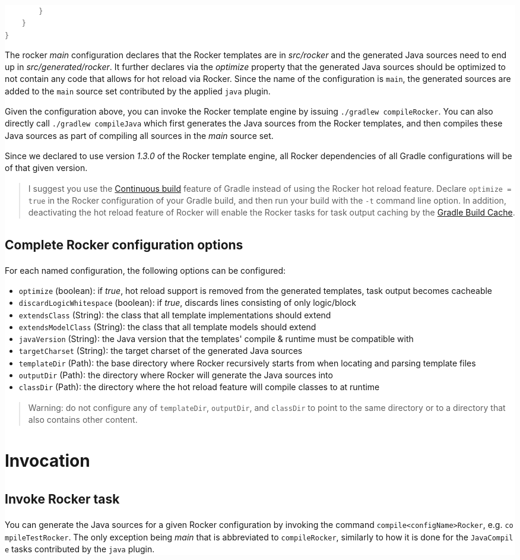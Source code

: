 ```groovy
        }
    }
}
```

The rocker _main_ configuration declares that the Rocker templates are in _src/rocker_ and the generated Java sources need to end up in _src/generated/rocker_. It further
declares via the _optimize_ property that the generated Java sources should be optimized to not contain any code that allows for hot reload via Rocker. Since the name
of the configuration is `main`, the generated sources are added to the `main` source set contributed by the applied `java` plugin.

Given the configuration above, you can invoke the Rocker template engine by issuing `./gradlew compileRocker`. You can also directly call `./gradlew compileJava` which first
generates the Java sources from the Rocker templates, and then compiles these Java sources as part of compiling all sources in the _main_ source set.

Since we declared to use version _1.3.0_ of the Rocker template engine, all Rocker dependencies of all Gradle configurations will be of that given version.

> I suggest you use the [Continuous build](https://docs.gradle.org/current/userguide/continuous_build.html) feature of Gradle instead of using the Rocker hot reload feature.
> Declare `optimize = true` in the Rocker configuration of your Gradle build, and then run your build with the `-t` command line option. In addition, deactivating the hot
> reload feature of Rocker will enable the Rocker tasks for task output caching by the [Gradle Build Cache](https://docs.gradle.org/current/userguide/build_cache.html).

## Complete Rocker configuration options

For each named configuration, the following options can be configured:

  * `optimize` (boolean): if _true_, hot reload support is removed from the generated templates, task output becomes cacheable
  * `discardLogicWhitespace` (boolean): if _true_, discards lines consisting of only logic/block
  * `extendsClass` (String): the class that all template implementations should extend
  * `extendsModelClass` (String): the class that all template models should extend
  * `javaVersion` (String): the Java version that the templates' compile & runtime must be compatible with
  * `targetCharset` (String): the target charset of the generated Java sources
  * `templateDir` (Path): the base directory where Rocker recursively starts from when locating and parsing template files
  * `outputDir` (Path): the directory where Rocker will generate the Java sources into
  * `classDir` (Path): the directory where the hot reload feature will compile classes to at runtime

> Warning: do not configure any of `templateDir`, `outputDir`, and `classDir` to point to the same directory or to a directory that also contains other content.

# Invocation

## Invoke Rocker task

You can generate the Java sources for a given Rocker configuration by invoking the command `compile<configName>Rocker`, e.g. `compileTestRocker`. The only exception being _main_
that is abbreviated to `compileRocker`, similarly to how it is done for the `JavaCompile` tasks contributed by the `java` plugin.
